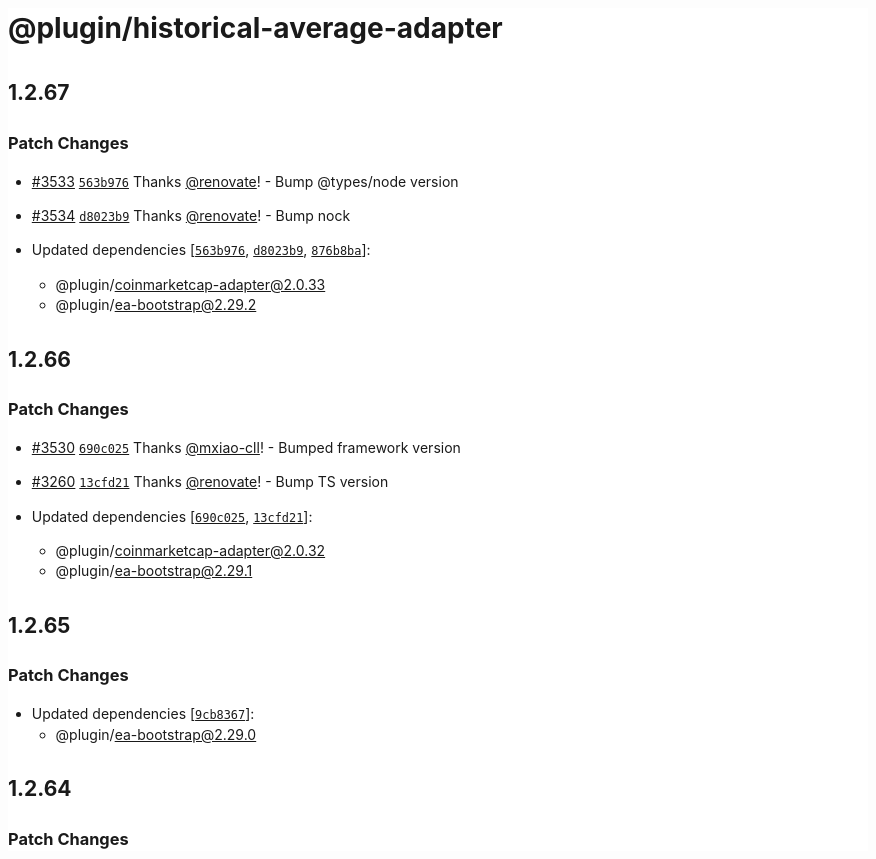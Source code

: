 # @plugin/historical-average-adapter

## 1.2.67

### Patch Changes

- [#3533](https://github.com/goplugin/external-adapters-js/pull/3533) [`563b976`](https://github.com/goplugin/external-adapters-js/commit/563b976bd699a28e42120fdbcf730a1d4b5c2db5) Thanks [@renovate](https://github.com/apps/renovate)! - Bump @types/node version

- [#3534](https://github.com/goplugin/external-adapters-js/pull/3534) [`d8023b9`](https://github.com/goplugin/external-adapters-js/commit/d8023b911fd37ccdc2b41788b072fb9c875fff31) Thanks [@renovate](https://github.com/apps/renovate)! - Bump nock

- Updated dependencies [[`563b976`](https://github.com/goplugin/external-adapters-js/commit/563b976bd699a28e42120fdbcf730a1d4b5c2db5), [`d8023b9`](https://github.com/goplugin/external-adapters-js/commit/d8023b911fd37ccdc2b41788b072fb9c875fff31), [`876b8ba`](https://github.com/goplugin/external-adapters-js/commit/876b8ba9472009f843076d3d25588b6c89bd489c)]:
  - @plugin/coinmarketcap-adapter@2.0.33
  - @plugin/ea-bootstrap@2.29.2

## 1.2.66

### Patch Changes

- [#3530](https://github.com/goplugin/external-adapters-js/pull/3530) [`690c025`](https://github.com/goplugin/external-adapters-js/commit/690c025c0a3e0863679418d26dc41c8b662978d8) Thanks [@mxiao-cll](https://github.com/mxiao-cll)! - Bumped framework version

- [#3260](https://github.com/goplugin/external-adapters-js/pull/3260) [`13cfd21`](https://github.com/goplugin/external-adapters-js/commit/13cfd215dcbd14c31f173bd874da36d636434627) Thanks [@renovate](https://github.com/apps/renovate)! - Bump TS version

- Updated dependencies [[`690c025`](https://github.com/goplugin/external-adapters-js/commit/690c025c0a3e0863679418d26dc41c8b662978d8), [`13cfd21`](https://github.com/goplugin/external-adapters-js/commit/13cfd215dcbd14c31f173bd874da36d636434627)]:
  - @plugin/coinmarketcap-adapter@2.0.32
  - @plugin/ea-bootstrap@2.29.1

## 1.2.65

### Patch Changes

- Updated dependencies [[`9cb8367`](https://github.com/goplugin/external-adapters-js/commit/9cb8367d566a7540c36e4a2133dea5aad27bf212)]:
  - @plugin/ea-bootstrap@2.29.0

## 1.2.64

### Patch Changes
